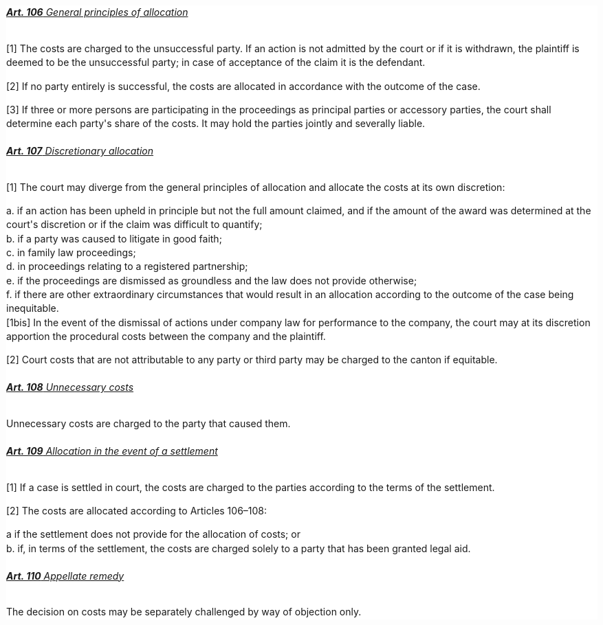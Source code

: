 ###### [**Art. 106** General principles of allocation](https://www.fedlex.admin.ch/eli/cc/2010/262/en#art_106)

 [1] The costs are charged to the unsuccessful party. If an action is not admitted by the court or if it is withdrawn, the plaintiff is deemed to be the unsuccessful party; in case of acceptance of the claim it is the defendant.

[2] If no party entirely is successful, the costs are allocated in accordance with the outcome of the case.

[3] If three or more persons are participating in the proceedings as principal parties or accessory parties, the court shall determine each party's share of the costs. It may hold the parties jointly and severally liable.

###### [**Art. 107** Discretionary allocation](https://www.fedlex.admin.ch/eli/cc/2010/262/en#art_107)

 [1] The court may diverge from the general principles of allocation and allocate the costs at its own discretion:

  
a. if an action has been upheld in principle but not the full amount claimed, and if the amount of the award was determined at the court's discretion or if the claim was difficult to quantify;  
b. if a party was caused to litigate in good faith;  
c. in family law proceedings;  
d. in proceedings relating to a registered partnership;  
e. if the proceedings are dismissed as groundless and the law does not provide otherwise;  
f. if there are other extraordinary circumstances that would result in an allocation according to the outcome of the case being inequitable.  
[1bis] In the event of the dismissal of actions under company law for performance to the company, the court may at its discretion apportion the procedural costs between the company and the plaintiff. 

[2] Court costs that are not attributable to any party or third party may be charged to the canton if equitable.

###### [**Art. 108** Unnecessary costs](https://www.fedlex.admin.ch/eli/cc/2010/262/en#art_108)

 Unnecessary costs are charged to the party that caused them.

###### [**Art. 109** Allocation in the event of a settlement](https://www.fedlex.admin.ch/eli/cc/2010/262/en#art_109)

 [1] If a case is settled in court, the costs are charged to the parties according to the terms of the settlement.

[2] The costs are allocated according to Articles 106–108:

  
a if the settlement does not provide for the allocation of costs; or  
b. if, in terms of the settlement, the costs are charged solely to a party that has been granted legal aid.

###### [**Art. 110** Appellate remedy](https://www.fedlex.admin.ch/eli/cc/2010/262/en#art_110)

 The decision on costs may be separately challenged by way of objection only.
